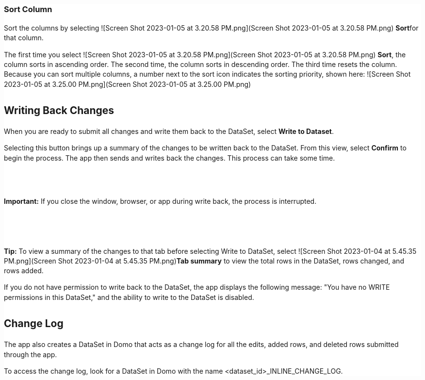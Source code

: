 
### Sort Column


Sort the columns by selecting ![Screen Shot 2023-01-05 at 3.20.58 PM.png](Screen Shot 2023-01-05 at 3.20.58 PM.png) **Sort**for that column.


The first time you select ![Screen Shot 2023-01-05 at 3.20.58 PM.png](Screen Shot 2023-01-05 at 3.20.58 PM.png) **Sort**, the column sorts in ascending order. The second time, the column sorts in descending order. The third time resets the column.  
Because you can sort multiple columns, a number next to the sort icon indicates the sorting priority, shown here: ![Screen Shot 2023-01-05 at 3.25.00 PM.png](Screen Shot 2023-01-05 at 3.25.00 PM.png) 


Writing Back Changes
--------------------


When you are ready to submit all changes and write them back to the DataSet, select **Write to Dataset**.   
  
Selecting this button brings up a summary of the changes to be written back to the DataSet. From this view, select **Confirm** to begin the process. The app then sends and writes back the changes. This process can take some time.  
 




 

**Important:** If you close the window, browser, or app during write back, the process is interrupted.



 




 

**Tip:** To view a summary of the changes to that tab before selecting Write to DataSet, select ![Screen Shot 2023-01-04 at 5.45.35 PM.png](Screen Shot 2023-01-04 at 5.45.35 PM.png)**Tab summary** to view the total rows in the DataSet, rows changed, and rows added.



If you do not have permission to write back to the DataSet, the app displays the following message: "You have no WRITE permissions in this DataSet," and the ability to write to the DataSet is disabled.


Change Log
----------


The app also creates a DataSet in Domo that acts as a change log for all the edits, added rows, and deleted rows submitted through the app.


To access the change log, look for a DataSet in Domo with the name <dataset\_id>\_INLINE\_CHANGE\_LOG.

